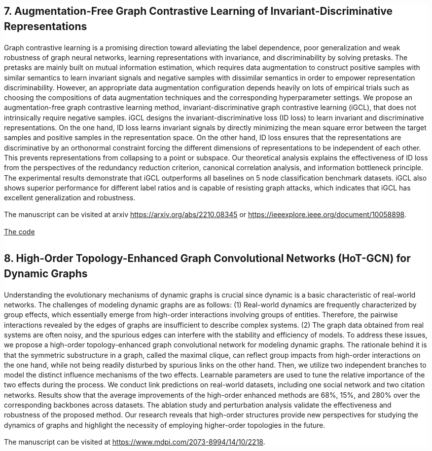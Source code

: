 ## 7. Augmentation-Free Graph Contrastive Learning of Invariant-Discriminative Representations
Graph contrastive learning is a promising direction toward alleviating the label dependence, poor generalization and weak robustness of graph neural networks, learning representations with invariance, and discriminability by solving pretasks. The pretasks are mainly built on mutual information estimation, which requires data augmentation to construct positive samples with similar semantics to learn invariant signals and negative samples with dissimilar semantics in order to empower representation discriminability. However, an appropriate data augmentation configuration depends heavily on lots of empirical trials such as choosing the compositions of data augmentation techniques and the corresponding hyperparameter settings. We propose an augmentation-free graph contrastive learning method, invariant-discriminative graph contrastive learning (iGCL), that does not intrinsically require negative samples. iGCL designs the invariant-discriminative loss (ID loss) to learn invariant and discriminative representations. On the one hand, ID loss learns invariant signals by directly minimizing the mean square error between the target samples and positive samples in the representation space. On the other hand, ID loss ensures that the representations are discriminative by an orthonormal constraint forcing the different dimensions of representations to be independent of each other. This prevents representations from collapsing to a point or subspace. Our theoretical analysis explains the effectiveness of ID loss from the perspectives of the redundancy reduction criterion, canonical correlation analysis, and information bottleneck principle. The experimental results demonstrate that iGCL outperforms all baselines on 5 node classification benchmark datasets. iGCL also shows superior performance for different label ratios and is capable of resisting graph attacks, which indicates that iGCL has excellent generalization and robustness. 

The manuscript can be visited at arxiv https://arxiv.org/abs/2210.08345 or https://ieeexplore.ieee.org/document/10058898.

[The code](https://github.com/lehaifeng/T-GCN/tree/master/iGCL)

## 8. High-Order Topology-Enhanced Graph Convolutional Networks (HoT-GCN) for Dynamic Graphs
Understanding the evolutionary mechanisms of dynamic graphs is crucial since dynamic is a basic characteristic of real-world networks. The challenges of modeling dynamic graphs are as follows: (1) Real-world dynamics are frequently characterized by group effects, which essentially emerge from high-order interactions involving groups of entities. Therefore, the pairwise interactions revealed by the edges of graphs are insufficient to describe complex systems. (2) The graph data obtained from real systems are often noisy, and the spurious edges can interfere with the stability and efficiency of models. To address these issues, we propose a high-order topology-enhanced graph convolutional network for modeling dynamic graphs. The rationale behind it is that the symmetric substructure in a graph, called the maximal clique, can reflect group impacts from high-order interactions on the one hand, while not being readily disturbed by spurious links on the other hand. Then, we utilize two independent branches to model the distinct influence mechanisms of the two effects. Learnable parameters are used to tune the relative importance of the two effects during the process. We conduct link predictions on real-world datasets, including one social network and two citation networks. Results show that the average improvements of the high-order enhanced methods are 68%, 15%, and 280% over the corresponding backbones across datasets. The ablation study and perturbation analysis validate the effectiveness and robustness of the proposed method. Our research reveals that high-order structures provide new perspectives for studying the dynamics of graphs and highlight the necessity of employing higher-order topologies in the future.

The manuscript can be visited at https://www.mdpi.com/2073-8994/14/10/2218.
